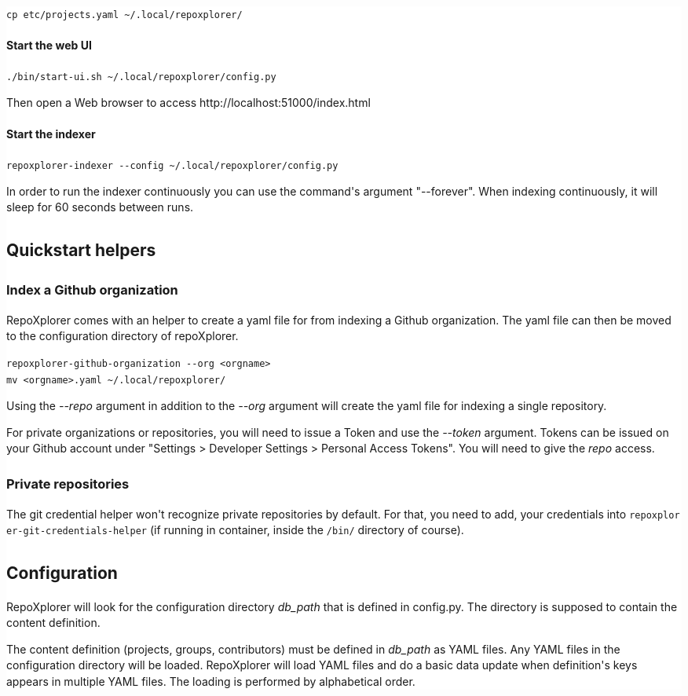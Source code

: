 ```Shell
cp etc/projects.yaml ~/.local/repoxplorer/
```

#### Start the web UI

```Shell
./bin/start-ui.sh ~/.local/repoxplorer/config.py
```

Then open a Web browser to access http://localhost:51000/index.html

#### Start the indexer

```Shell
repoxplorer-indexer --config ~/.local/repoxplorer/config.py
```

In order to run the indexer continuously you can use the command's
argument "--forever". When indexing continuously, it will sleep for
60 seconds between runs.

## Quickstart helpers

### Index a Github organization

RepoXplorer comes with an helper to create a yaml file for
from indexing a Github organization. The yaml file can
then be moved to the configuration directory of repoXplorer.

```
repoxplorer-github-organization --org <orgname>
mv <orgname>.yaml ~/.local/repoxplorer/
```

Using the *--repo* argument in addition to the *--org* argument
will create the yaml file for indexing a single repository.

For private organizations or repositories, you will need to issue a
Token and use the *--token* argument. Tokens can be issued on your
Github account under "Settings > Developer Settings > Personal Access Tokens".
You will need to give the *repo* access.

### Private repositories

The git credential helper won't recognize private repositories by default.
For that, you need to add, your credentials into `repoxplorer-git-credentials-helper`
(if running in container, inside the `/bin/` directory of course).

## Configuration

RepoXplorer will look for the configuration directory *db_path* that is defined
in config.py. The directory is supposed to contain the content definition.

The content definition (projects, groups, contributors) must be defined
in *db_path* as YAML files. Any YAML files in the configuration directory
will be loaded. RepoXplorer will load YAML files and do a basic data update
when definition's keys appears in multiple YAML files. The loading is
performed by alphabetical order.

